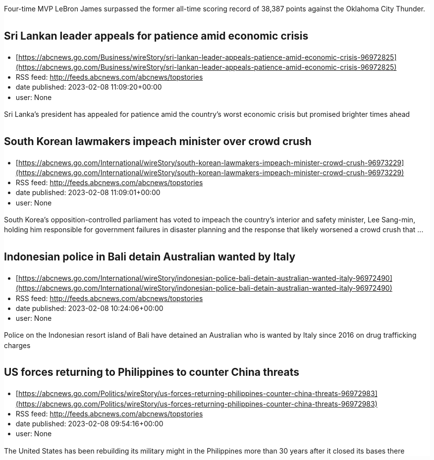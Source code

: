 Four-time MVP LeBron James surpassed the former all-time scoring record of 38,387 points against the Oklahoma City Thunder.

## Sri Lankan leader appeals for patience amid economic crisis
 - [https://abcnews.go.com/Business/wireStory/sri-lankan-leader-appeals-patience-amid-economic-crisis-96972825](https://abcnews.go.com/Business/wireStory/sri-lankan-leader-appeals-patience-amid-economic-crisis-96972825)
 - RSS feed: http://feeds.abcnews.com/abcnews/topstories
 - date published: 2023-02-08 11:09:20+00:00
 - user: None

Sri Lanka&rsquo;s president has appealed for patience amid the country&rsquo;s worst economic crisis but promised brighter times ahead

## South Korean lawmakers impeach minister over crowd crush
 - [https://abcnews.go.com/International/wireStory/south-korean-lawmakers-impeach-minister-crowd-crush-96973229](https://abcnews.go.com/International/wireStory/south-korean-lawmakers-impeach-minister-crowd-crush-96973229)
 - RSS feed: http://feeds.abcnews.com/abcnews/topstories
 - date published: 2023-02-08 11:09:01+00:00
 - user: None

South Korea&rsquo;s opposition-controlled parliament has voted to impeach the country&rsquo;s interior and safety minister, Lee Sang-min, holding him responsible for government failures in disaster planning and the response that likely worsened a crowd crush that ...

## Indonesian police in Bali detain Australian wanted by Italy
 - [https://abcnews.go.com/International/wireStory/indonesian-police-bali-detain-australian-wanted-italy-96972490](https://abcnews.go.com/International/wireStory/indonesian-police-bali-detain-australian-wanted-italy-96972490)
 - RSS feed: http://feeds.abcnews.com/abcnews/topstories
 - date published: 2023-02-08 10:24:06+00:00
 - user: None

Police on the Indonesian resort island of Bali have detained an Australian who is wanted by Italy since 2016 on drug trafficking charges

## US forces returning to Philippines to counter China threats
 - [https://abcnews.go.com/Politics/wireStory/us-forces-returning-philippines-counter-china-threats-96972983](https://abcnews.go.com/Politics/wireStory/us-forces-returning-philippines-counter-china-threats-96972983)
 - RSS feed: http://feeds.abcnews.com/abcnews/topstories
 - date published: 2023-02-08 09:54:16+00:00
 - user: None

The United States has been rebuilding its military might in the Philippines more than 30 years after it closed its bases there
